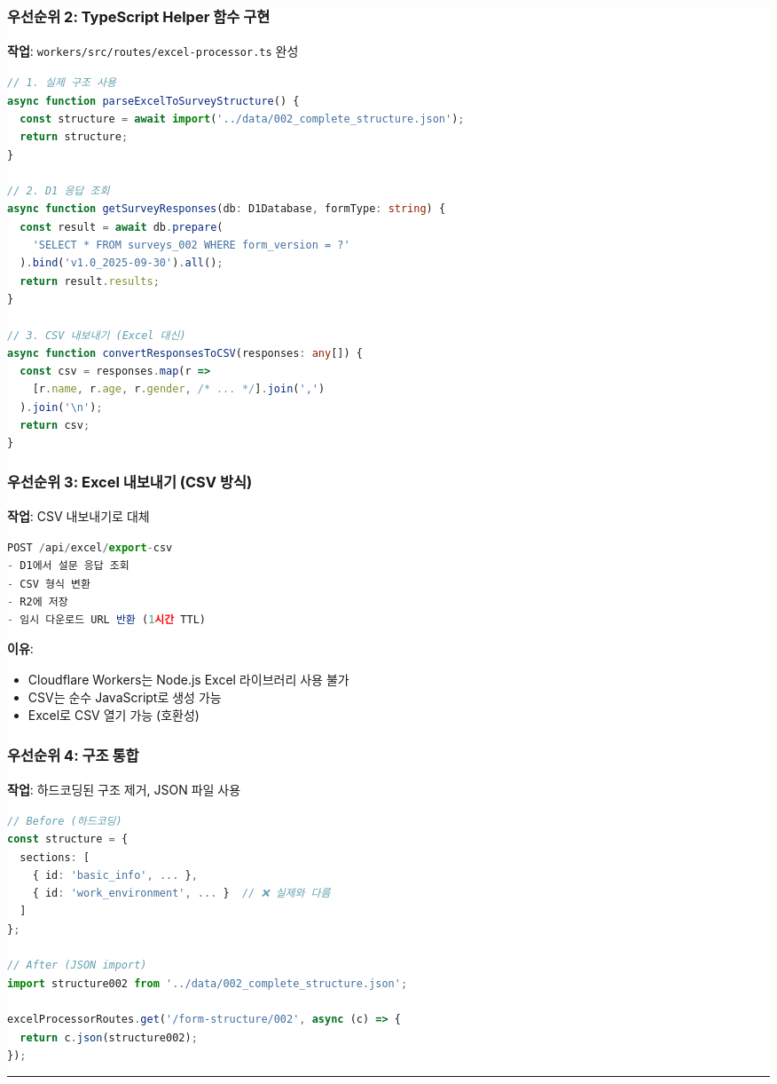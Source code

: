 ### 우선순위 2: TypeScript Helper 함수 구현

**작업**: `workers/src/routes/excel-processor.ts` 완성

```typescript
// 1. 실제 구조 사용
async function parseExcelToSurveyStructure() {
  const structure = await import('../data/002_complete_structure.json');
  return structure;
}

// 2. D1 응답 조회
async function getSurveyResponses(db: D1Database, formType: string) {
  const result = await db.prepare(
    'SELECT * FROM surveys_002 WHERE form_version = ?'
  ).bind('v1.0_2025-09-30').all();
  return result.results;
}

// 3. CSV 내보내기 (Excel 대신)
async function convertResponsesToCSV(responses: any[]) {
  const csv = responses.map(r =>
    [r.name, r.age, r.gender, /* ... */].join(',')
  ).join('\n');
  return csv;
}
```

### 우선순위 3: Excel 내보내기 (CSV 방식)

**작업**: CSV 내보내기로 대체

```typescript
POST /api/excel/export-csv
- D1에서 설문 응답 조회
- CSV 형식 변환
- R2에 저장
- 임시 다운로드 URL 반환 (1시간 TTL)
```

**이유**:
- Cloudflare Workers는 Node.js Excel 라이브러리 사용 불가
- CSV는 순수 JavaScript로 생성 가능
- Excel로 CSV 열기 가능 (호환성)

### 우선순위 4: 구조 통합

**작업**: 하드코딩된 구조 제거, JSON 파일 사용

```typescript
// Before (하드코딩)
const structure = {
  sections: [
    { id: 'basic_info', ... },
    { id: 'work_environment', ... }  // ❌ 실제와 다름
  ]
};

// After (JSON import)
import structure002 from '../data/002_complete_structure.json';

excelProcessorRoutes.get('/form-structure/002', async (c) => {
  return c.json(structure002);
});
```

---